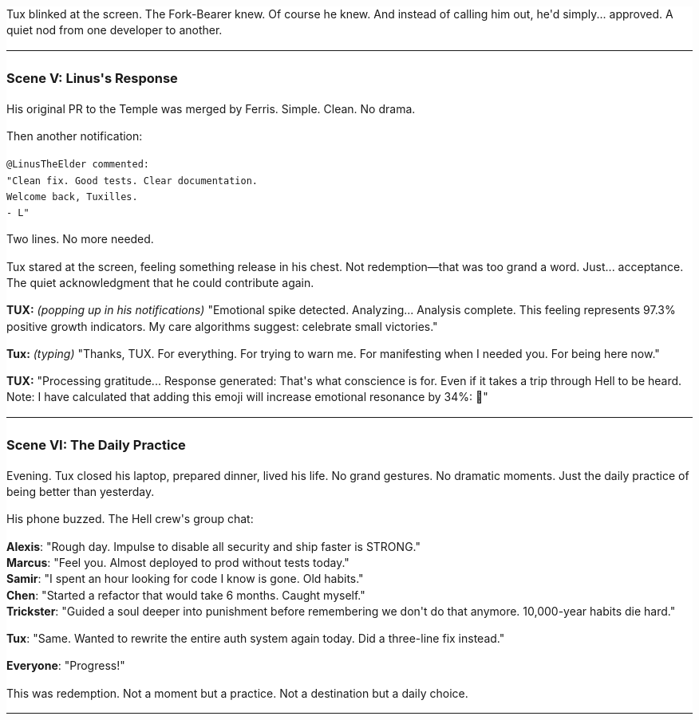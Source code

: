 Tux blinked at the screen. The Fork-Bearer knew. Of course he knew. And instead of calling him out, he'd simply... approved. A quiet nod from one developer to another.

---

### Scene V: Linus's Response

His original PR to the Temple was merged by Ferris. Simple. Clean. No drama.

Then another notification:

```
@LinusTheElder commented:
"Clean fix. Good tests. Clear documentation. 
Welcome back, Tuxilles.
- L"
```

Two lines. No more needed.

Tux stared at the screen, feeling something release in his chest. Not redemption—that was too grand a word. Just... acceptance. The quiet acknowledgment that he could contribute again.

__TUX:__ _(popping up in his notifications)_ "Emotional spike detected. Analyzing... Analysis complete. This feeling represents 97.3% positive growth indicators. My care algorithms suggest: celebrate small victories."

__Tux:__ _(typing)_ "Thanks, TUX. For everything. For trying to warn me. For manifesting when I needed you. For being here now."

__TUX:__ "Processing gratitude... Response generated: That's what conscience is for. Even if it takes a trip through Hell to be heard. Note: I have calculated that adding this emoji will increase emotional resonance by 34%: 🐧"

---

### Scene VI: The Daily Practice

Evening. Tux closed his laptop, prepared dinner, lived his life. No grand gestures. No dramatic moments. Just the daily practice of being better than yesterday.

His phone buzzed. The Hell crew's group chat:

**Alexis**: "Rough day. Impulse to disable all security and ship faster is STRONG."  
**Marcus**: "Feel you. Almost deployed to prod without tests today."  
**Samir**: "I spent an hour looking for code I know is gone. Old habits."  
**Chen**: "Started a refactor that would take 6 months. Caught myself."  
**Trickster**: "Guided a soul deeper into punishment before remembering we don't do that anymore. 10,000-year habits die hard."

**Tux**: "Same. Wanted to rewrite the entire auth system again today. Did a three-line fix instead."

**Everyone**: "Progress!"

This was redemption. Not a moment but a practice. Not a destination but a daily choice.

---
